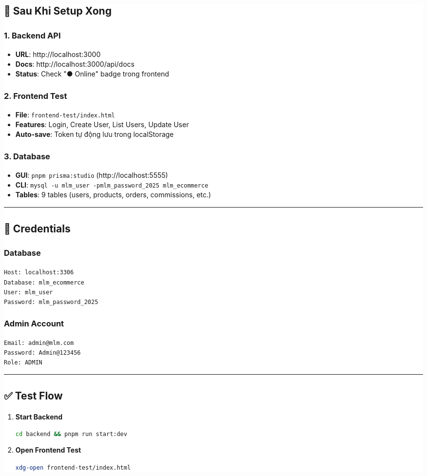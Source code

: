 
## 🎯 Sau Khi Setup Xong

### 1. Backend API
- **URL**: http://localhost:3000
- **Docs**: http://localhost:3000/api/docs
- **Status**: Check "● Online" badge trong frontend

### 2. Frontend Test
- **File**: `frontend-test/index.html`
- **Features**: Login, Create User, List Users, Update User
- **Auto-save**: Token tự động lưu trong localStorage

### 3. Database
- **GUI**: `pnpm prisma:studio` (http://localhost:5555)
- **CLI**: `mysql -u mlm_user -pmlm_password_2025 mlm_ecommerce`
- **Tables**: 9 tables (users, products, orders, commissions, etc.)

---

## 🔑 Credentials

### Database
```
Host: localhost:3306
Database: mlm_ecommerce
User: mlm_user
Password: mlm_password_2025
```

### Admin Account
```
Email: admin@mlm.com
Password: Admin@123456
Role: ADMIN
```

---

## ✅ Test Flow

1. **Start Backend**
   ```bash
   cd backend && pnpm run start:dev
   ```

2. **Open Frontend Test**
   ```bash
   xdg-open frontend-test/index.html
   ```
